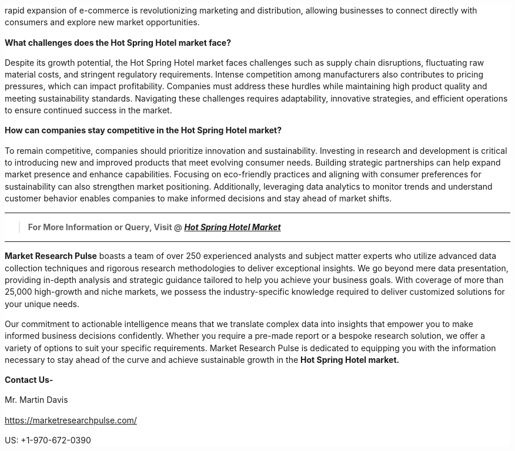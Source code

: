 rapid expansion of e-commerce is revolutionizing marketing and distribution, allowing businesses to connect directly with consumers and explore new market opportunities.</p><p><strong>What challenges does the Hot Spring Hotel market face?</strong></p><p>Despite its growth potential, the Hot Spring Hotel market faces challenges such as supply chain disruptions, fluctuating raw material costs, and stringent regulatory requirements. Intense competition among manufacturers also contributes to pricing pressures, which can impact profitability. Companies must address these hurdles while maintaining high product quality and meeting sustainability standards. Navigating these challenges requires adaptability, innovative strategies, and efficient operations to ensure continued success in the market.</p><p><strong>How can companies stay competitive in the Hot Spring Hotel market?</strong></p><p>To remain competitive, companies should prioritize innovation and sustainability. Investing in research and development is critical to introducing new and improved products that meet evolving consumer needs. Building strategic partnerships can help expand market presence and enhance capabilities. Focusing on eco-friendly practices and aligning with consumer preferences for sustainability can also strengthen market positioning. Additionally, leveraging data analytics to monitor trends and understand customer behavior enables companies to make informed decisions and stay ahead of market shifts.</p><hr /><blockquote><p><strong>For More Information or Query, Visit @&nbsp;<em><a href="https://marketresearchpulse.com/report/33434/hot-spring-hotel-market?utm_source=Linkedin&utm_medium=029">Hot Spring Hotel Market</a></em></strong></p></blockquote><hr /><p><strong>Market Research Pulse</strong> boasts a team of over 250 experienced analysts and subject matter experts who utilize advanced data collection techniques and rigorous research methodologies to deliver exceptional insights. We go beyond mere data presentation, providing in-depth analysis and strategic guidance tailored to help you achieve your business goals. With coverage of more than 25,000 high-growth and niche markets, we possess the industry-specific knowledge required to deliver customized solutions for your unique needs.</p><p>Our commitment to actionable intelligence means that we translate complex data into insights that empower you to make informed business decisions confidently. Whether you require a pre-made report or a bespoke research solution, we offer a variety of options to suit your specific requirements. Market Research Pulse is dedicated to equipping you with the information necessary to stay ahead of the curve and achieve sustainable growth in the <strong>Hot Spring Hotel market.</strong></p><p><strong>Contact Us-</strong></p><p>Mr. Martin Davis</p><p>https://marketresearchpulse.com/</p><p>US: +1-970-672-0390</p>
